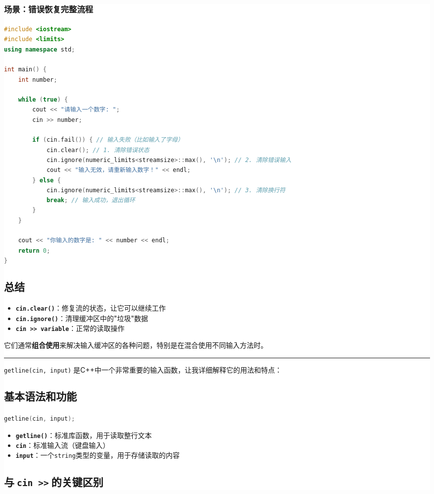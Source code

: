 ### 场景：错误恢复完整流程

```cpp
#include <iostream>
#include <limits>
using namespace std;

int main() {
    int number;
    
    while (true) {
        cout << "请输入一个数字: ";
        cin >> number;
        
        if (cin.fail()) { // 输入失败（比如输入了字母）
            cin.clear(); // 1. 清除错误状态
            cin.ignore(numeric_limits<streamsize>::max(), '\n'); // 2. 清除错误输入
            cout << "输入无效，请重新输入数字！" << endl;
        } else {
            cin.ignore(numeric_limits<streamsize>::max(), '\n'); // 3. 清除换行符
            break; // 输入成功，退出循环
        }
    }
    
    cout << "你输入的数字是: " << number << endl;
    return 0;
}
```

## 总结

- **`cin.clear()`**：修复流的状态，让它可以继续工作
- **`cin.ignore()`**：清理缓冲区中的"垃圾"数据
- **`cin >> variable`**：正常的读取操作

它们通常**组合使用**来解决输入缓冲区的各种问题，特别是在混合使用不同输入方法时。

---
`getline(cin, input)` 是C++中一个非常重要的输入函数，让我详细解释它的用法和特点：

## 基本语法和功能

```cpp
getline(cin, input);
```

- **`getline()`**：标准库函数，用于读取整行文本
- **`cin`**：标准输入流（键盘输入）
- **`input`**：一个`string`类型的变量，用于存储读取的内容

## 与 `cin >>` 的关键区别
